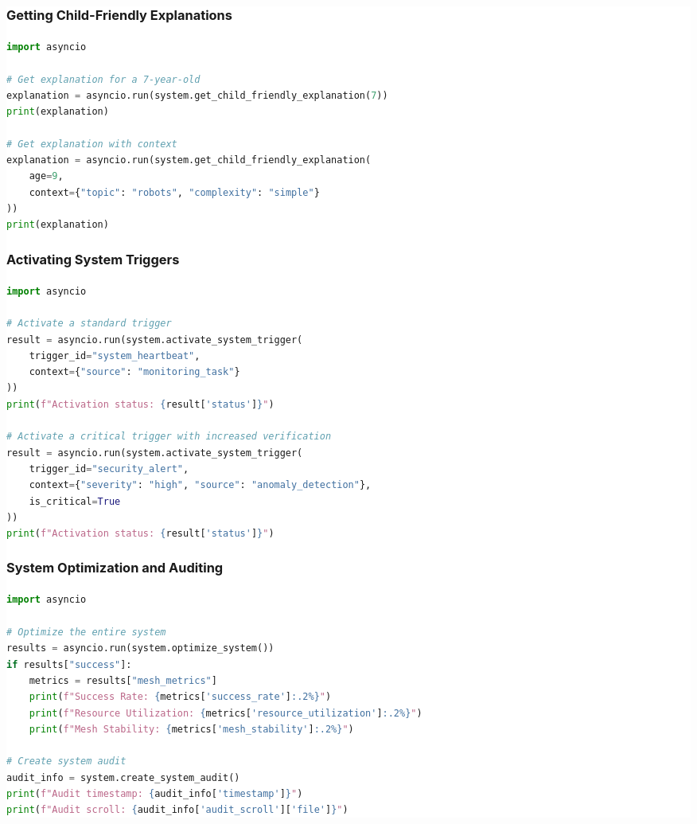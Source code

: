 ### Getting Child-Friendly Explanations

```python
import asyncio

# Get explanation for a 7-year-old
explanation = asyncio.run(system.get_child_friendly_explanation(7))
print(explanation)

# Get explanation with context
explanation = asyncio.run(system.get_child_friendly_explanation(
    age=9,
    context={"topic": "robots", "complexity": "simple"}
))
print(explanation)
```

### Activating System Triggers

```python
import asyncio

# Activate a standard trigger
result = asyncio.run(system.activate_system_trigger(
    trigger_id="system_heartbeat",
    context={"source": "monitoring_task"}
))
print(f"Activation status: {result['status']}")

# Activate a critical trigger with increased verification
result = asyncio.run(system.activate_system_trigger(
    trigger_id="security_alert",
    context={"severity": "high", "source": "anomaly_detection"},
    is_critical=True
))
print(f"Activation status: {result['status']}")
```

### System Optimization and Auditing

```python
import asyncio

# Optimize the entire system
results = asyncio.run(system.optimize_system())
if results["success"]:
    metrics = results["mesh_metrics"]
    print(f"Success Rate: {metrics['success_rate']:.2%}")
    print(f"Resource Utilization: {metrics['resource_utilization']:.2%}")
    print(f"Mesh Stability: {metrics['mesh_stability']:.2%}")

# Create system audit
audit_info = system.create_system_audit()
print(f"Audit timestamp: {audit_info['timestamp']}")
print(f"Audit scroll: {audit_info['audit_scroll']['file']}")
```

